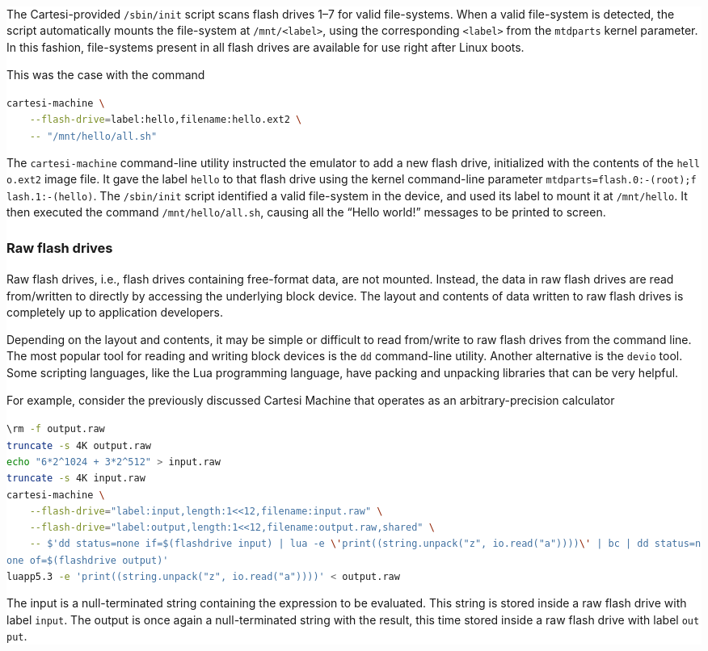 The Cartesi-provided `/sbin/init` script scans flash drives 1&ndash;7 for valid file-systems.
When a valid file-system is detected, the script automatically mounts the file-system at `/mnt/<label>`, using the corresponding `<label>` from the `mtdparts` kernel parameter.
In this fashion, file-systems present in all flash drives are available for use right after Linux boots.

This was the case with the command
```bash
cartesi-machine \
    --flash-drive=label:hello,filename:hello.ext2 \
    -- "/mnt/hello/all.sh"
```
The `cartesi-machine` command-line utility instructed the emulator to add a new flash drive, initialized with the contents of the `hello.ext2` image file.
It gave the label `hello` to that flash drive using the kernel command-line parameter `mtdparts=flash.0:-(root);flash.1:-(hello)`.
The `/sbin/init` script identified a valid file-system in the device, and used its label to mount it at `/mnt/hello`.
It then executed the command `/mnt/hello/all.sh`, causing all the &ldquo;Hello world!&rdquo; messages to be printed to screen.

### Raw flash drives

Raw flash drives, i.e., flash drives containing free-format data, are not mounted.
Instead, the data in raw flash drives are read from/written to directly by accessing the underlying block device.
The layout and contents of data written to raw flash drives is completely up to application developers.

Depending on the layout and contents, it may be simple or difficult to read from/write to raw flash drives from the command line.
The most popular tool for reading and writing block devices is the `dd` command-line utility.
Another alternative is the `devio` tool.
Some scripting languages, like the Lua programming language, have packing and unpacking libraries that can be very helpful.

For example, consider the previously discussed Cartesi Machine that operates as an arbitrary-precision calculator
```bash
\rm -f output.raw
truncate -s 4K output.raw
echo "6*2^1024 + 3*2^512" > input.raw
truncate -s 4K input.raw
cartesi-machine \
    --flash-drive="label:input,length:1<<12,filename:input.raw" \
    --flash-drive="label:output,length:1<<12,filename:output.raw,shared" \
    -- $'dd status=none if=$(flashdrive input) | lua -e \'print((string.unpack("z", io.read("a"))))\' | bc | dd status=none of=$(flashdrive output)'
luapp5.3 -e 'print((string.unpack("z", io.read("a"))))' < output.raw
```
The input is a null-terminated string containing the expression to be evaluated.
This string is stored inside a raw flash drive with label `input`.
The output is once again a null-terminated string with the result, this time stored inside a raw flash drive with label `output`.
